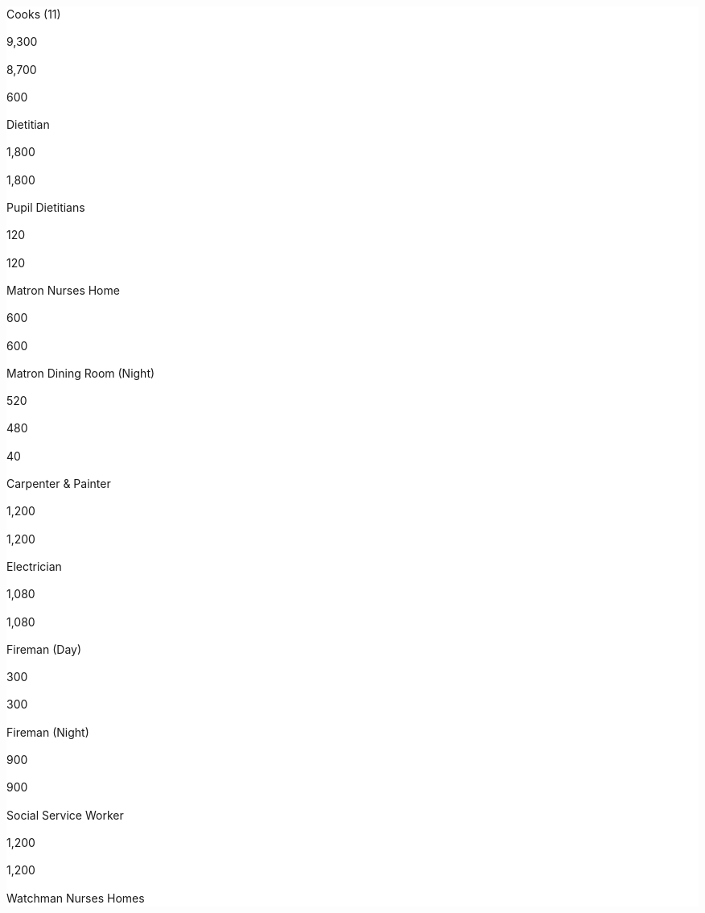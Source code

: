 Cooks (11)

9,300

8,700

600

Dietitian

1,800

1,800

Pupil Dietitians

120

120

Matron Nurses Home

600

600

Matron Dining Room (Night)

520

480

40

Carpenter & Painter

1,200

1,200

Electrician

1,080

1,080

Fireman (Day)

300

300

Fireman (Night)

900

900

Social Service Worker

1,200

1,200

Watchman Nurses Homes

